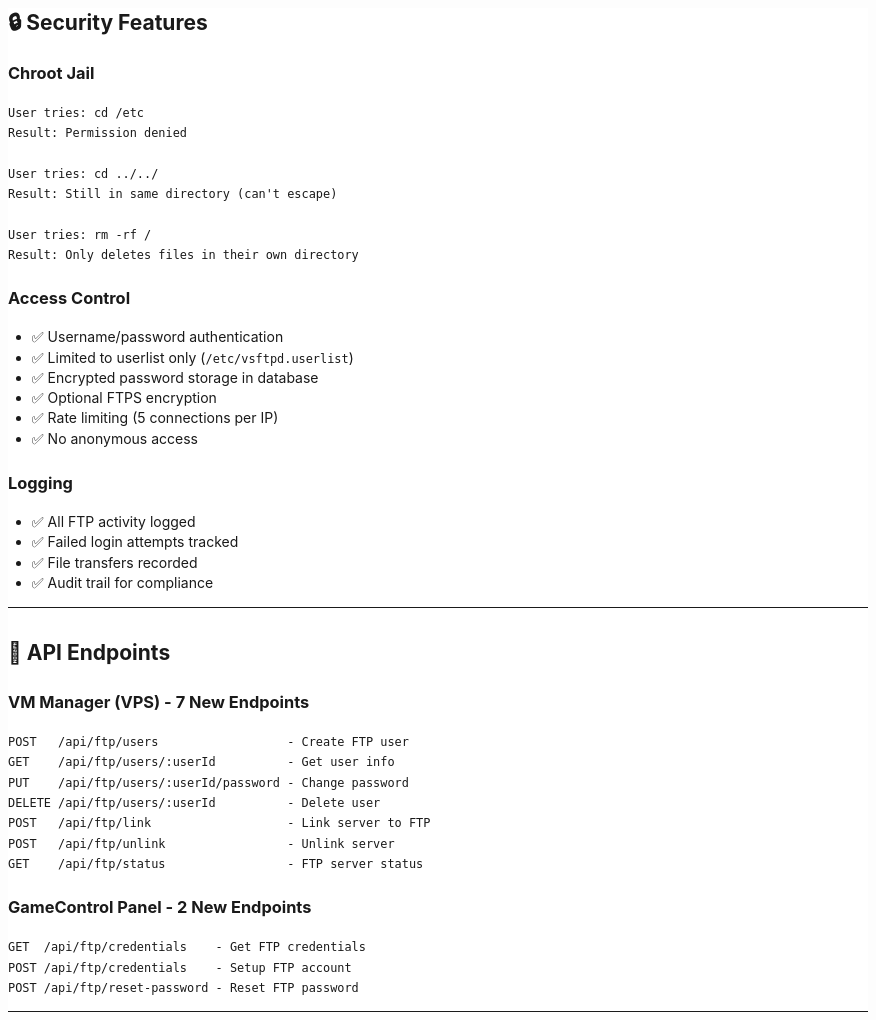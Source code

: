 
## 🔒 Security Features

### Chroot Jail
```
User tries: cd /etc
Result: Permission denied

User tries: cd ../../
Result: Still in same directory (can't escape)

User tries: rm -rf /
Result: Only deletes files in their own directory
```

### Access Control
- ✅ Username/password authentication
- ✅ Limited to userlist only (`/etc/vsftpd.userlist`)
- ✅ Encrypted password storage in database
- ✅ Optional FTPS encryption
- ✅ Rate limiting (5 connections per IP)
- ✅ No anonymous access

### Logging
- ✅ All FTP activity logged
- ✅ Failed login attempts tracked
- ✅ File transfers recorded
- ✅ Audit trail for compliance

---

## 📖 API Endpoints

### VM Manager (VPS) - 7 New Endpoints

```
POST   /api/ftp/users                  - Create FTP user
GET    /api/ftp/users/:userId          - Get user info
PUT    /api/ftp/users/:userId/password - Change password
DELETE /api/ftp/users/:userId          - Delete user
POST   /api/ftp/link                   - Link server to FTP
POST   /api/ftp/unlink                 - Unlink server
GET    /api/ftp/status                 - FTP server status
```

### GameControl Panel - 2 New Endpoints

```
GET  /api/ftp/credentials    - Get FTP credentials
POST /api/ftp/credentials    - Setup FTP account
POST /api/ftp/reset-password - Reset FTP password
```

---